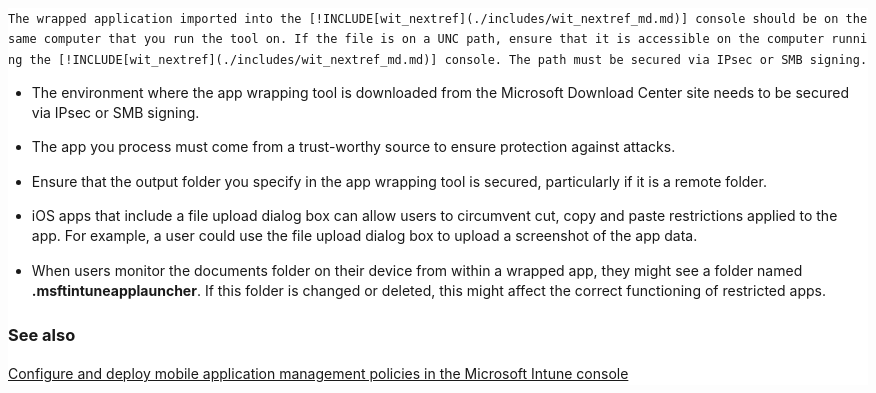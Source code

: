     The wrapped application imported into the [!INCLUDE[wit_nextref](./includes/wit_nextref_md.md)] console should be on the same computer that you run the tool on. If the file is on a UNC path, ensure that it is accessible on the computer running the [!INCLUDE[wit_nextref](./includes/wit_nextref_md.md)] console. The path must be secured via IPsec or SMB signing.

-   The environment where the app wrapping tool is downloaded from the Microsoft Download Center site needs to be secured via IPsec or SMB signing.

-   The app you process must come from a trust-worthy source to ensure protection against attacks.

-   Ensure that the output folder you specify in the app wrapping tool is secured, particularly if it is a remote folder.

-   iOS apps that include a file upload dialog box can allow users to circumvent cut, copy and paste restrictions applied to the app. For example, a user could use the file upload dialog box to upload a screenshot of the app data.

-   When users monitor the documents folder on their device from within a wrapped app, they might see a folder named **.msftintuneapplauncher**. If this folder is changed or deleted, this might affect the correct functioning of restricted apps.

### See also
[Configure and deploy mobile application management policies in the Microsoft Intune console](configure-and-deploy-mobile-application-management-policies-in-the-microsoft-intune-console.md)

